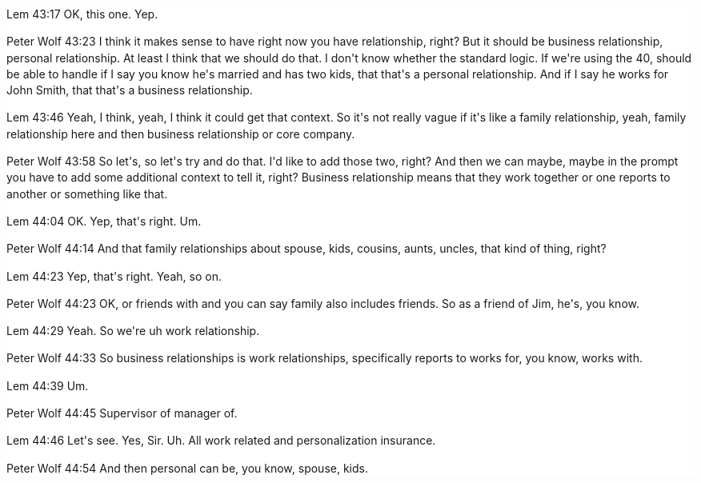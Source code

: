 Lem   43:17
OK, this one. Yep.

Peter Wolf   43:23
I think it makes sense to have right now you have relationship, right? But it should be business relationship, personal relationship. At least I think that we should do that. I don't know whether the standard logic.
If we're using the 40, should be able to handle if I say you know he's married and has two kids, that that's a personal relationship. And if I say he works for John Smith, that that's a business relationship.

Lem   43:46
Yeah, I think, yeah, I think it could get that context. So it's not really vague if it's like a family relationship, yeah, family relationship here and then business relationship or core company.

Peter Wolf   43:58
So let's, so let's try and do that. I'd like to add those two, right? And then we can maybe, maybe in the prompt you have to add some additional context to tell it, right? Business relationship means that they work together or one reports to another or something like that.

Lem   44:04
OK.
Yep, that's right.
Um.

Peter Wolf   44:14
And that family relationships about spouse, kids, cousins, aunts, uncles, that kind of thing, right?

Lem   44:23
Yep, that's right. Yeah, so on.

Peter Wolf   44:23
OK, or friends with and you can say family also includes friends. So as a friend of Jim, he's, you know.

Lem   44:29
Yeah.
So we're uh work relationship.

Peter Wolf   44:33
So business relationships is work relationships, specifically reports to works for, you know, works with.

Lem   44:39
Um.

Peter Wolf   44:45
Supervisor of manager of.

Lem   44:46
Let's see.
Yes, Sir. Uh.
All work related and personalization insurance.

Peter Wolf   44:54
And then personal can be, you know, spouse, kids.
